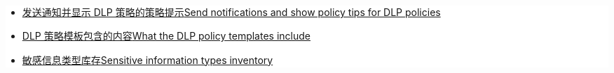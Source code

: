 - [<span data-ttu-id="cee8d-196">发送通知并显示 DLP 策略的策略提示</span><span class="sxs-lookup"><span data-stu-id="cee8d-196">Send notifications and show policy tips for DLP policies</span></span>](use-notifications-and-policy-tips.md)
    
- [<span data-ttu-id="cee8d-197">DLP 策略模板包含的内容</span><span class="sxs-lookup"><span data-stu-id="cee8d-197">What the DLP policy templates include</span></span>](what-the-dlp-policy-templates-include.md)
    
- [<span data-ttu-id="cee8d-198">敏感信息类型库存</span><span class="sxs-lookup"><span data-stu-id="cee8d-198">Sensitive information types inventory</span></span>](what-the-sensitive-information-types-look-for.md)
    

